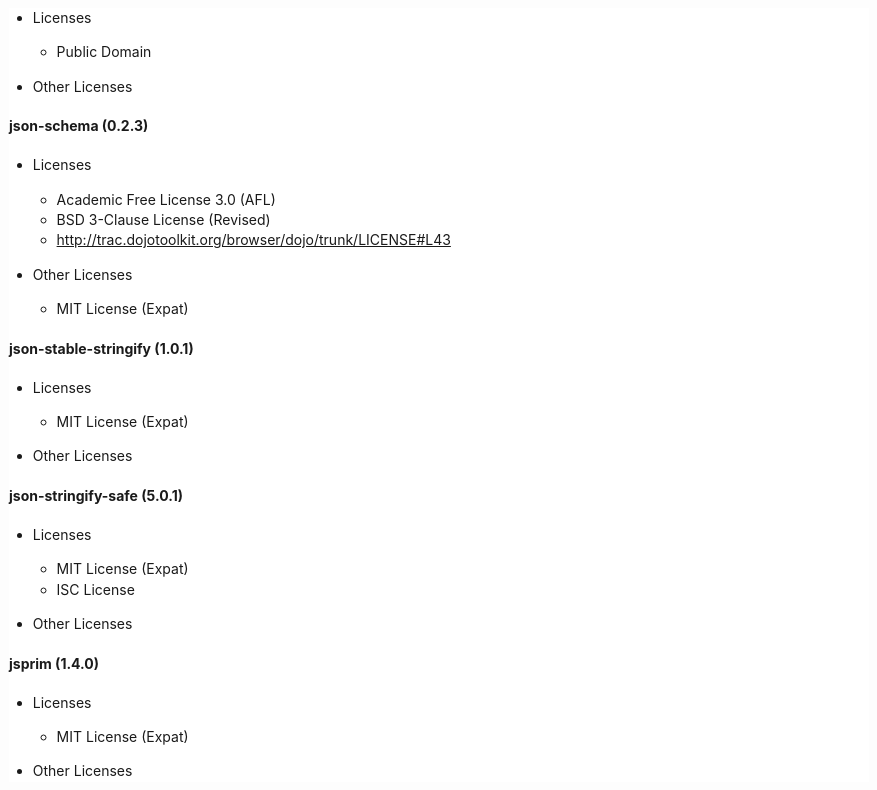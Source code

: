 * Licenses
    * Public Domain




* Other Licenses




#### **json-schema (0.2.3)**


* Licenses
    * Academic Free License 3.0 (AFL)
    * BSD 3-Clause License (Revised)
    * http://trac.dojotoolkit.org/browser/dojo/trunk/LICENSE#L43




* Other Licenses
    * MIT License (Expat)




#### **json-stable-stringify (1.0.1)**


* Licenses
    * MIT License (Expat)




* Other Licenses




#### **json-stringify-safe (5.0.1)**


* Licenses
    * MIT License (Expat)
    *  ISC License




* Other Licenses




#### **jsprim (1.4.0)**


* Licenses
    * MIT License (Expat)




* Other Licenses



